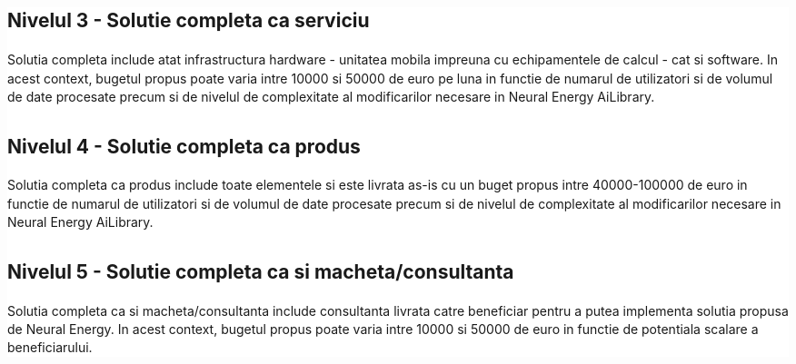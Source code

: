 ## Nivelul 3 - Solutie completa ca serviciu

Solutia completa include atat infrastructura hardware - unitatea mobila impreuna cu echipamentele de calcul - cat si software. In acest context, bugetul propus poate varia intre 10000 si 50000 de euro pe luna in functie de numarul de utilizatori si de volumul de date procesate precum si de nivelul de complexitate al modificarilor necesare in Neural Energy AiLibrary. 

## Nivelul 4 - Solutie completa ca produs

Solutia completa ca produs include toate elementele si este livrata as-is cu un buget propus intre 40000-100000 de euro in functie de numarul de utilizatori si de volumul de date procesate precum si de nivelul de complexitate al modificarilor necesare in Neural Energy AiLibrary.

## Nivelul 5 - Solutie completa ca si macheta/consultanta

Solutia completa ca si macheta/consultanta include consultanta livrata catre beneficiar pentru a putea implementa solutia propusa de Neural Energy. In acest context, bugetul propus poate varia intre 10000 si 50000 de euro in functie de potentiala scalare a beneficiarului.


